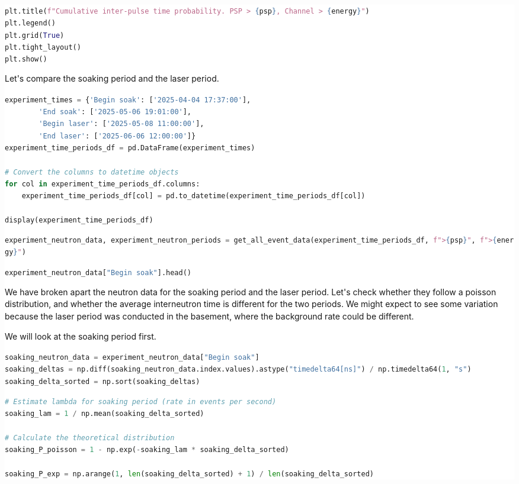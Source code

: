 ```python colab={"base_uri": "https://localhost:8080/", "height": 507} id="juDzyr-9Cz9r" outputId="31b5d7ec-1aa6-40d4-de07-f2fd98f1e75c"
plt.title(f"Cumulative inter-pulse time probability. PSP > {psp}, Channel > {energy}")
plt.legend()
plt.grid(True)
plt.tight_layout()
plt.show()
```


Let's compare the soaking period and the laser period.


```python colab={"base_uri": "https://localhost:8080/", "height": 89} id="I_MqJuY4FSc6" outputId="9fece09d-0dd3-4ffd-e136-2435326634bc"
experiment_times = {'Begin soak': ['2025-04-04 17:37:00'],
        'End soak': ['2025-05-06 19:01:00'],
        'Begin laser': ['2025-05-08 11:00:00'],
        'End laser': ['2025-06-06 12:00:00']}
experiment_time_periods_df = pd.DataFrame(experiment_times)

# Convert the columns to datetime objects
for col in experiment_time_periods_df.columns:
    experiment_time_periods_df[col] = pd.to_datetime(experiment_time_periods_df[col])

display(experiment_time_periods_df)
```

```python id="A2UvXjnMJBoS"
experiment_neutron_data, experiment_neutron_periods = get_all_event_data(experiment_time_periods_df, f">{psp}", f">{energy}")
```

```python colab={"base_uri": "https://localhost:8080/", "height": 238} id="yMqZq4teJZHy" outputId="0ea4500a-d3ad-427b-b571-d3b9b892e61b"
experiment_neutron_data["Begin soak"].head()
```


We have broken apart the neutron data for the soaking period and the laser period. Let's check whether they follow a poisson distribution, and whether the average interneutron time is different for the two periods. We might expect to see some variation because the laser period was conducted in the basement, where the background rate could be different.

We will look at the soaking period first.


```python id="u34QbBmmeYLO"
soaking_neutron_data = experiment_neutron_data["Begin soak"]
soaking_deltas = np.diff(soaking_neutron_data.index.values).astype("timedelta64[ns]") / np.timedelta64(1, "s")
soaking_delta_sorted = np.sort(soaking_deltas)
```

```python id="vSM1fmTqgGiu"
# Estimate lambda for soaking period (rate in events per second)
soaking_lam = 1 / np.mean(soaking_delta_sorted)

# Calculate the theoretical distribution
soaking_P_poisson = 1 - np.exp(-soaking_lam * soaking_delta_sorted)

soaking_P_exp = np.arange(1, len(soaking_delta_sorted) + 1) / len(soaking_delta_sorted)
```

